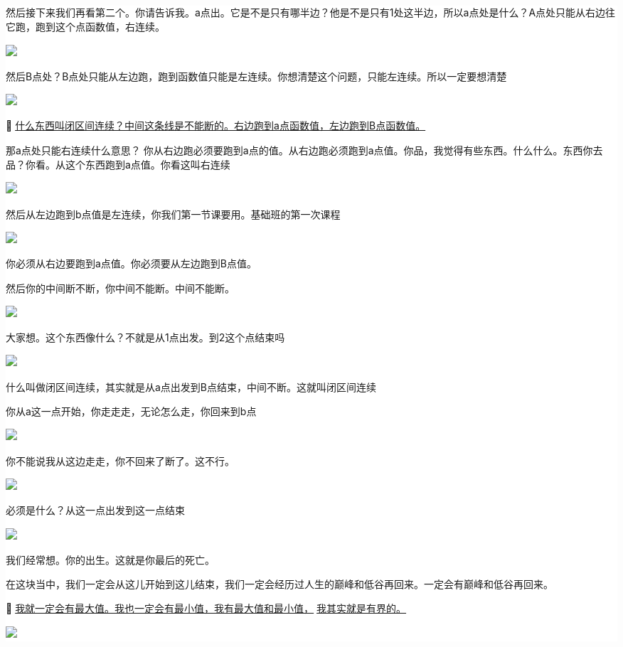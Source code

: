 
然后接下来我们再看第二个。你请告诉我。a点出。它是不是只有哪半边？他是不是只有1处这半边，所以a点处是什么？A点处只能从右边往它跑，跑到这个点函数值，右连续。

![](/Users/yuebinghui/Documents/program/github/note/images/image-20240809091810217.png)


然后B点处？B点处只能从左边跑，跑到函数值只能是左连续。你想清楚这个问题，只能左连续。所以一定要想清楚

![](/Users/yuebinghui/Documents/program/github/note/images/image-20240809092346693.png)

🌟
<u>什么东西叫闭区间连续？中间这条线是不能断的。右边跑到a点函数值，左边跑到B点函数值。</u>

那a点处只能右连续什么意思？
你从右边跑必须要跑到a点的值。从右边跑必须跑到a点值。你品，我觉得有些东西。什么什么。东西你去品？你看。从这个东西跑到a点值。你看这叫右连续

![](/Users/yuebinghui/Documents/program/github/note/images/image-20240809093831221.png)

然后从左边跑到b点值是左连续，你我们第一节课要用。基础班的第一次课程

![](/Users/yuebinghui/Documents/program/github/note/images/image-20240809093950607.png)

你必须从右边要跑到a点值。你必须要从左边跑到B点值。

然后你的中间断不断，你中间不能断。中间不能断。

![](/Users/yuebinghui/Documents/program/github/note/images/image-20240809094029798.png)

大家想。这个东西像什么？不就是从1点出发。到2这个点结束吗

![](/Users/yuebinghui/Documents/program/github/note/images/image-20240809094116020.png)


什么叫做闭区间连续，其实就是从a点出发到B点结束，中间不断。这就叫闭区间连续

你从a这一点开始，你走走走，无论怎么走，你回来到b点

![](/Users/yuebinghui/Documents/program/github/note/images/image-20240809094301902.png)


你不能说我从这边走走，你不回来了断了。这不行。

![](/Users/yuebinghui/Documents/program/github/note/images/image-20240809094330915.png)

必须是什么？从这一点出发到这一点结束

![](/Users/yuebinghui/Documents/program/github/note/images/image-20240809094351893.png)


我们经常想。你的出生。这就是你最后的死亡。

在这块当中，我们一定会从这儿开始到这儿结束，我们一定会经历过人生的巅峰和低谷再回来。一定会有巅峰和低谷再回来。

🌟
<u>我就一定会有最大值。我也一定会有最小值，我有最大值和最小值，</u>
<u>我其实就是有界的。</u>

![](/Users/yuebinghui/Documents/program/github/note/images/image-20240809094517113.png)

